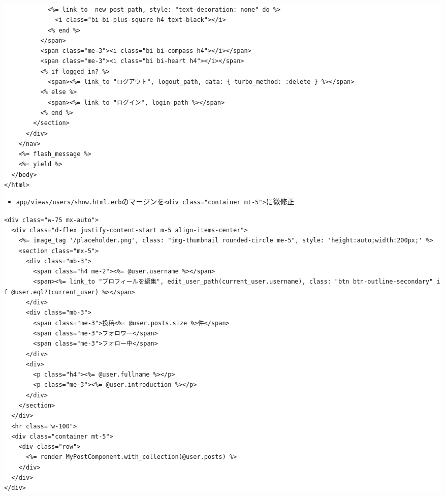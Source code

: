 ```erb
            <%= link_to  new_post_path, style: "text-decoration: none" do %>
              <i class="bi bi-plus-square h4 text-black"></i>
            <% end %>
          </span>
          <span class="me-3"><i class="bi bi-compass h4"></i></span>
          <span class="me-3"><i class="bi bi-heart h4"></i></span>
          <% if logged_in? %>
            <span><%= link_to "ログアウト", logout_path, data: { turbo_method: :delete } %></span>
          <% else %>
            <span><%= link_to "ログイン", login_path %></span>
          <% end %>
        </section>
      </div>
    </nav>
    <%= flash_message %>
    <%= yield %>
  </body>
</html>
```

* `app/views/users/show.html.erb`のマージンを`<div class="container mt-5">`に微修正

```erb
<div class="w-75 mx-auto">
  <div class="d-flex justify-content-start m-5 align-items-center">
    <%= image_tag '/placeholder.png', class: "img-thumbnail rounded-circle me-5", style: 'height:auto;width:200px;' %>
    <section class="mx-5">
      <div class="mb-3">
        <span class="h4 me-2"><%= @user.username %></span>
        <span><%= link_to "プロフィールを編集", edit_user_path(current_user.username), class: "btn btn-outline-secondary" if @user.eql?(current_user) %></span>
      </div>
      <div class="mb-3">
        <span class="me-3">投稿<%= @user.posts.size %>件</span>
        <span class="me-3">フォロワー</span>
        <span class="me-3">フォロー中</span>
      </div>
      <div>
        <p class="h4"><%= @user.fullname %></p>
        <p class="me-3"><%= @user.introduction %></p>
      </div>
    </section>
  </div>
  <hr class="w-100">
  <div class="container mt-5">
    <div class="row">
      <%= render MyPostComponent.with_collection(@user.posts) %>
    </div>
  </div>
</div>
```
